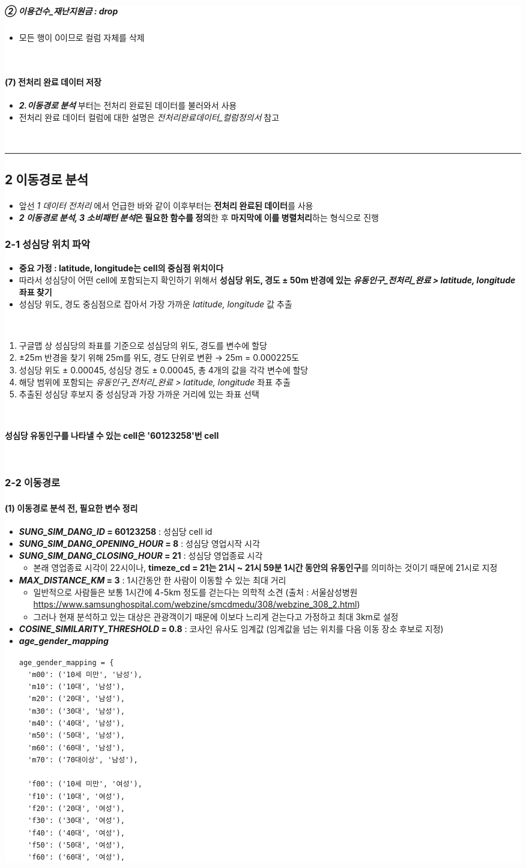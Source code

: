 ##### ② 이용건수_재난지원금 : drop
- 모든 행이 0이므로 컬럼 자체를 삭제

</br>

#### (7) 전처리 완료 데이터 저장
- ***2.이동경로 분석*** 부터는 전처리 완료된 데이터를 불러와서 사용
- 전처리 완료 데이터 컬럼에 대한 설명은 *전처리완료데이터_컬럼정의서* 참고
  
</br>

---
## 2 이동경로 분석
- 앞선 *1 데이터 전처리* 에서 언급한 바와 같이 이후부터는 **전처리 완료된 데이터**를 사용
- ***2 이동경로 분석, 3 소비패턴 분석*은 필요한 함수를 정의**한 후 **마지막에 이를 병렬처리**하는 형식으로 진행
### 2-1 성심당 위치 파악
- **중요 가정 : latitude, longitude는 cell의 중심점 위치이다**
- 따라서 성심당이 어떤 cell에 포함되는지 확인하기 위해서 **성심당 위도, 경도 ± 50m 반경에 있는 *유동인구_전처리_완료 > latitude, longitude* 좌표 찾기**
- 성심당 위도, 경도 중심점으로 잡아서 가장 가까운 *latitude, longitude* 값 추출
</br>

1) 구글맵 상 성심당의 좌표를 기준으로 성심당의 위도, 경도를 변수에 할당
2) ±25m 반경을 찾기 위해 25m를 위도, 경도 단위로 변환 → 25m = 0.000225도
3) 성심당 위도 ± 0.00045, 성심당 경도 ± 0.00045, 총 4개의 값을 각각 변수에 할당
4) 해당 범위에 포함되는 *유동인구_전처리_완료 > latitude, longitude* 좌표 추출
5) 추출된 성심당 후보지 중 성심당과 가장 가까운 거리에 있는 좌표 선택
</br>

**성심당 유동인구를 나타낼 수 있는 cell은 '60123258'번 cell**

</br>


### 2-2 이동경로
#### (1) 이동경로 분석 전, 필요한 변수 정리
- ***SUNG_SIM_DANG_ID* = 60123258** : 성심당 cell id
- ***SUNG_SIM_DANG_OPENING_HOUR* = 8** : 성심당 영업시작 시각
- ***SUNG_SIM_DANG_CLOSING_HOUR* = 21** : 성심당 영업종료 시각
  - 본래 영업종료 시각이 22시이나, **timeze_cd = 21는 21시 ~ 21시 59분 1시간 동안의 유동인구**를 의미하는 것이기 때문에 21시로 지정
- ***MAX_DISTANCE_KM* = 3** : 1시간동안 한 사람이 이동할 수 있는 최대 거리
  - 일반적으로 사람들은 보통 1시간에 4-5km 정도를 걷는다는 의학적 소견 (출처 : 서울삼성병원 https://www.samsunghospital.com/webzine/smcdmedu/308/webzine_308_2.html)
  - 그러나 현재 분석하고 있는 대상은 관광객이기 때문에 이보다 느리게 걷는다고 가정하고 최대 3km로 설정
- ***COSINE_SIMILARITY_THRESHOLD* = 0.8** : 코사인 유사도 임계값 (임계값을 넘는 위치를 다음 이동 장소 후보로 지정)
- ***age_gender_mapping***
  ```
  age_gender_mapping = {
    'm00': ('10세 미만', '남성'),
    'm10': ('10대', '남성'),
    'm20': ('20대', '남성'),
    'm30': ('30대', '남성'),
    'm40': ('40대', '남성'),
    'm50': ('50대', '남성'),
    'm60': ('60대', '남성'),
    'm70': ('70대이상', '남성'),
   
    'f00': ('10세 미만', '여성'),
    'f10': ('10대', '여성'),
    'f20': ('20대', '여성'),
    'f30': ('30대', '여성'),
    'f40': ('40대', '여성'),
    'f50': ('50대', '여성'),
    'f60': ('60대', '여성'),
  ```